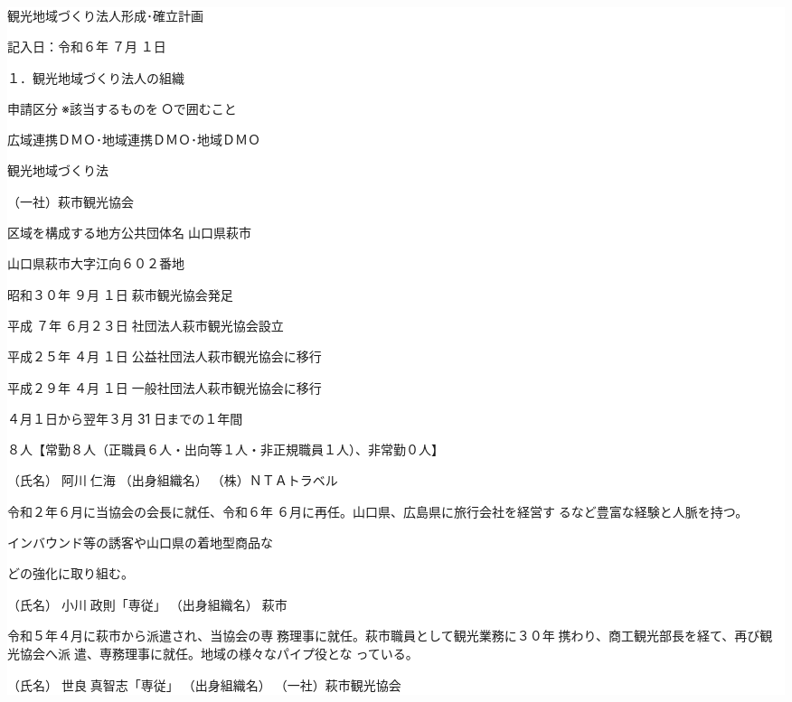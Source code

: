 観光地域づくり法人形成･確立計画

記入日：令和６年  ７月  １日

１．観光地域づくり法人の組織

申請区分
※該当するものを
○で囲むこと

広域連携ＤＭＯ･地域連携ＤＭＯ･地域ＤＭＯ

観光地域づくり法

（一社）萩市観光協会

区域を構成する地方公共団体名
山口県萩市

山口県萩市大字江向６０２番地

昭和３０年  ９月  １日  萩市観光協会発足

平成  ７年  ６月２３日  社団法人萩市観光協会設立

平成２５年  ４月  １日  公益社団法人萩市観光協会に移行

平成２９年  ４月  １日  一般社団法人萩市観光協会に移行

４月１日から翌年３月 31 日までの１年間

８人【常勤８人（正職員６人・出向等１人・非正規職員１人）、非常勤０人】

（氏名）
阿川  仁海
（出身組織名）
（株）ＮＴＡトラベル

令和２年６月に当協会の会長に就任、令和６年
６月に再任。山口県、広島県に旅行会社を経営す
るなど豊富な経験と人脈を持つ。

インバウンド等の誘客や山口県の着地型商品な

どの強化に取り組む。

（氏名）
小川  政則「専従」
（出身組織名）
萩市

令和５年４月に萩市から派遣され、当協会の専
務理事に就任。萩市職員として観光業務に３０年
携わり、商工観光部長を経て、再び観光協会へ派
遣、専務理事に就任。地域の様々なパイプ役とな
っている。

（氏名）
世良  真智志「専従」
（出身組織名）
（一社）萩市観光協会
